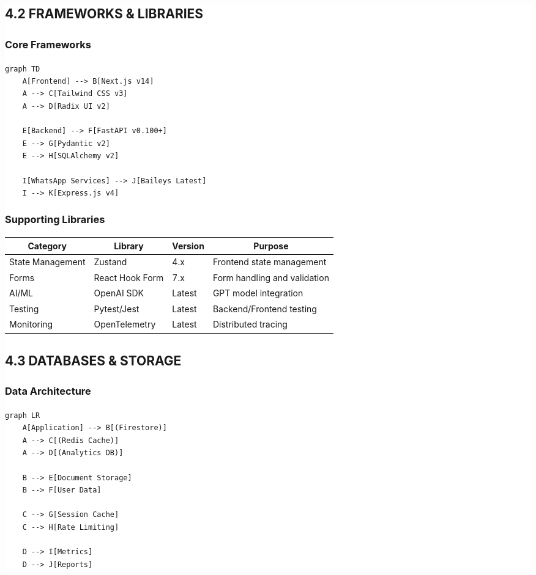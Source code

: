 ## 4.2 FRAMEWORKS & LIBRARIES

### Core Frameworks

```mermaid
graph TD
    A[Frontend] --> B[Next.js v14]
    A --> C[Tailwind CSS v3]
    A --> D[Radix UI v2]
    
    E[Backend] --> F[FastAPI v0.100+]
    E --> G[Pydantic v2]
    E --> H[SQLAlchemy v2]
    
    I[WhatsApp Services] --> J[Baileys Latest]
    I --> K[Express.js v4]
```

### Supporting Libraries

| Category | Library | Version | Purpose |
|----------|---------|---------|----------|
| State Management | Zustand | 4.x | Frontend state management |
| Forms | React Hook Form | 7.x | Form handling and validation |
| AI/ML | OpenAI SDK | Latest | GPT model integration |
| Testing | Pytest/Jest | Latest | Backend/Frontend testing |
| Monitoring | OpenTelemetry | Latest | Distributed tracing |

## 4.3 DATABASES & STORAGE

### Data Architecture

```mermaid
graph LR
    A[Application] --> B[(Firestore)]
    A --> C[(Redis Cache)]
    A --> D[(Analytics DB)]
    
    B --> E[Document Storage]
    B --> F[User Data]
    
    C --> G[Session Cache]
    C --> H[Rate Limiting]
    
    D --> I[Metrics]
    D --> J[Reports]
```
